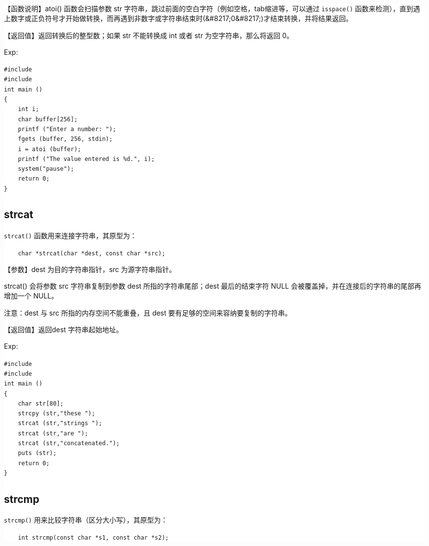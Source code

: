 【函数说明】atoi() 函数会扫描参数 str 字符串，跳过前面的空白字符（例如空格，tab缩进等，可以通过 `isspace()` 函数来检测），直到遇上数字或正负符号才开始做转换，而再遇到非数字或字符串结束时(\&#8217;0\&#8217;)才结束转换，并将结果返回。

【返回值】返回转换后的整型数；如果 str 不能转换成 int 或者 str 为空字符串，那么将返回 0。

Exp:

    #include
    #include
    int main ()
    {
        int i;
        char buffer[256];
        printf ("Enter a number: ");
        fgets (buffer, 256, stdin);
        i = atoi (buffer);
        printf ("The value entered is %d.", i);
        system("pause");
        return 0;
    }

## strcat

`strcat()` 函数用来连接字符串，其原型为：

        char *strcat(char *dest, const char *src);

【参数】dest 为目的字符串指针，src 为源字符串指针。

strcat() 会将参数 src 字符串复制到参数 dest 所指的字符串尾部；dest 最后的结束字符 NULL 会被覆盖掉，并在连接后的字符串的尾部再增加一个 NULL。

注意：dest 与 src 所指的内存空间不能重叠，且 dest 要有足够的空间来容纳要复制的字符串。

【返回值】返回dest 字符串起始地址。

Exp:

    #include
    #include
    int main ()
    {
        char str[80];
        strcpy (str,"these ");
        strcat (str,"strings ");
        strcat (str,"are ");
        strcat (str,"concatenated.");
        puts (str);
        return 0;
    }

## strcmp

`strcmp()` 用来比较字符串（区分大小写），其原型为：

        int strcmp(const char *s1, const char *s2);
